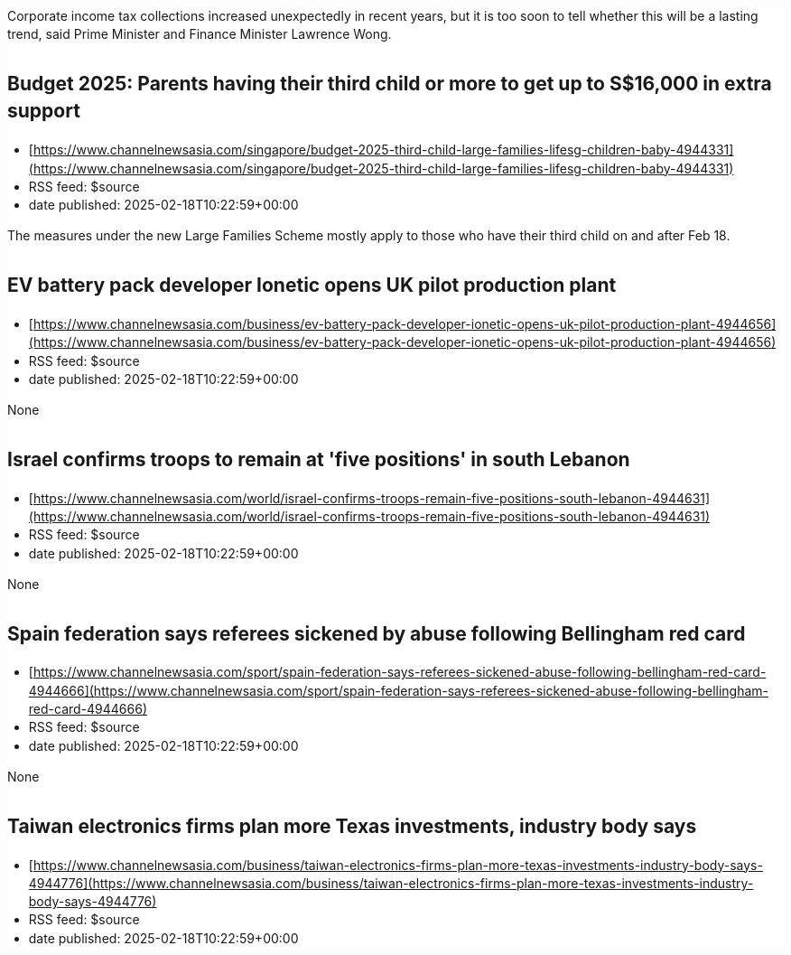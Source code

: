 Corporate income tax collections increased unexpectedly in recent years, but it is too soon to tell whether this will be a lasting trend, said Prime Minister and Finance Minister Lawrence Wong.

## Budget 2025: Parents having their third child or more to get up to S$16,000 in extra support
 - [https://www.channelnewsasia.com/singapore/budget-2025-third-child-large-families-lifesg-children-baby-4944331](https://www.channelnewsasia.com/singapore/budget-2025-third-child-large-families-lifesg-children-baby-4944331)
 - RSS feed: $source
 - date published: 2025-02-18T10:22:59+00:00

The measures under the new Large Families Scheme mostly apply to those who have their third child on and after Feb 18.

## EV battery pack developer Ionetic opens UK pilot production plant
 - [https://www.channelnewsasia.com/business/ev-battery-pack-developer-ionetic-opens-uk-pilot-production-plant-4944656](https://www.channelnewsasia.com/business/ev-battery-pack-developer-ionetic-opens-uk-pilot-production-plant-4944656)
 - RSS feed: $source
 - date published: 2025-02-18T10:22:59+00:00

None

## Israel confirms troops to remain at 'five positions' in south Lebanon
 - [https://www.channelnewsasia.com/world/israel-confirms-troops-remain-five-positions-south-lebanon-4944631](https://www.channelnewsasia.com/world/israel-confirms-troops-remain-five-positions-south-lebanon-4944631)
 - RSS feed: $source
 - date published: 2025-02-18T10:22:59+00:00

None

## Spain federation says referees sickened by abuse following Bellingham red card
 - [https://www.channelnewsasia.com/sport/spain-federation-says-referees-sickened-abuse-following-bellingham-red-card-4944666](https://www.channelnewsasia.com/sport/spain-federation-says-referees-sickened-abuse-following-bellingham-red-card-4944666)
 - RSS feed: $source
 - date published: 2025-02-18T10:22:59+00:00

None

## Taiwan electronics firms plan more Texas investments, industry body says
 - [https://www.channelnewsasia.com/business/taiwan-electronics-firms-plan-more-texas-investments-industry-body-says-4944776](https://www.channelnewsasia.com/business/taiwan-electronics-firms-plan-more-texas-investments-industry-body-says-4944776)
 - RSS feed: $source
 - date published: 2025-02-18T10:22:59+00:00
